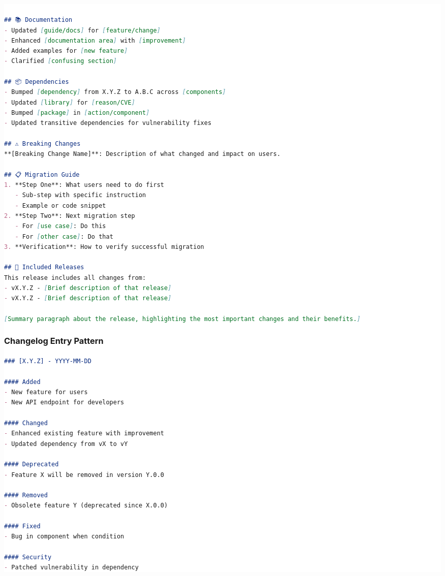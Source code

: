 ```markdown

## 📚 Documentation
- Updated [guide/docs] for [feature/change]
- Enhanced [documentation area] with [improvement]
- Added examples for [new feature]
- Clarified [confusing section]

## 📦 Dependencies
- Bumped [dependency] from X.Y.Z to A.B.C across [components]
- Updated [library] for [reason/CVE]
- Bumped [package] in [action/component]
- Updated transitive dependencies for vulnerability fixes

## ⚠️ Breaking Changes
**[Breaking Change Name]**: Description of what changed and impact on users.

## 📋 Migration Guide
1. **Step One**: What users need to do first
   - Sub-step with specific instruction
   - Example or code snippet
2. **Step Two**: Next migration step
   - For [use case]: Do this
   - For [other case]: Do that
3. **Verification**: How to verify successful migration

## 📌 Included Releases
This release includes all changes from:
- vX.Y.Z - [Brief description of that release]
- vX.Y.Z - [Brief description of that release]

[Summary paragraph about the release, highlighting the most important changes and their benefits.]
```

### Changelog Entry Pattern
```markdown
### [X.Y.Z] - YYYY-MM-DD

#### Added
- New feature for users
- New API endpoint for developers

#### Changed
- Enhanced existing feature with improvement
- Updated dependency from vX to vY

#### Deprecated
- Feature X will be removed in version Y.0.0

#### Removed
- Obsolete feature Y (deprecated since X.0.0)

#### Fixed
- Bug in component when condition

#### Security
- Patched vulnerability in dependency
```
